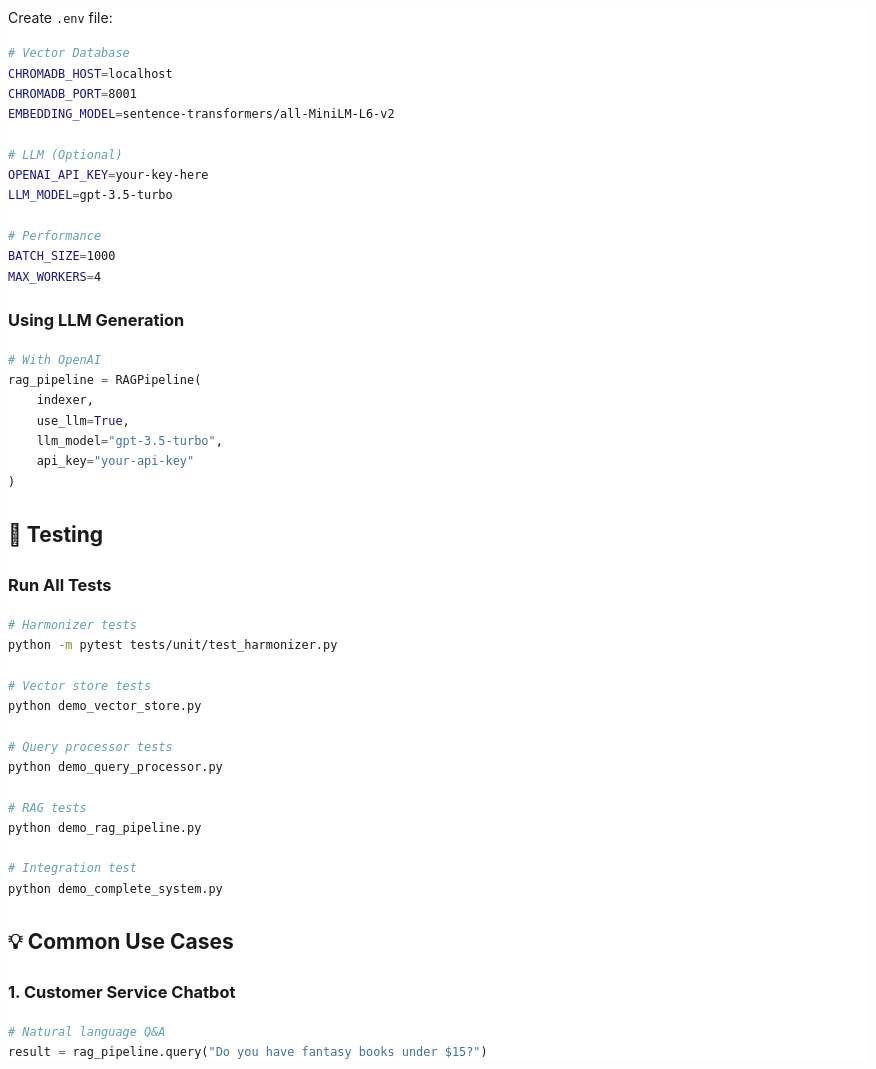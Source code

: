 Create `.env` file:

```bash
# Vector Database
CHROMADB_HOST=localhost
CHROMADB_PORT=8001
EMBEDDING_MODEL=sentence-transformers/all-MiniLM-L6-v2

# LLM (Optional)
OPENAI_API_KEY=your-key-here
LLM_MODEL=gpt-3.5-turbo

# Performance
BATCH_SIZE=1000
MAX_WORKERS=4
```

### Using LLM Generation

```python
# With OpenAI
rag_pipeline = RAGPipeline(
    indexer,
    use_llm=True,
    llm_model="gpt-3.5-turbo",
    api_key="your-api-key"
)
```

## 🧪 Testing

### Run All Tests
```bash
# Harmonizer tests
python -m pytest tests/unit/test_harmonizer.py

# Vector store tests
python demo_vector_store.py

# Query processor tests
python demo_query_processor.py

# RAG tests
python demo_rag_pipeline.py

# Integration test
python demo_complete_system.py
```

## 💡 Common Use Cases

### 1. Customer Service Chatbot
```python
# Natural language Q&A
result = rag_pipeline.query("Do you have fantasy books under $15?")
```

